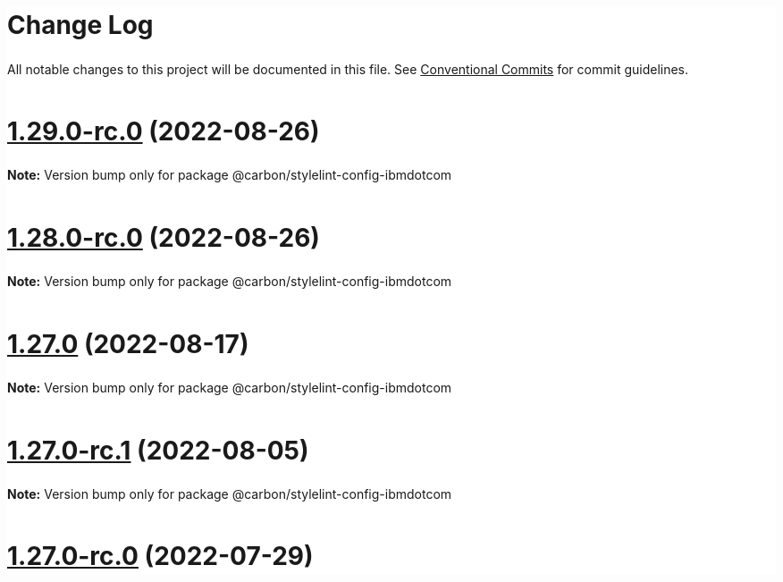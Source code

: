 # Change Log

All notable changes to this project will be documented in this file.
See [Conventional Commits](https://conventionalcommits.org) for commit guidelines.

# [1.29.0-rc.0](https://github.com/carbon-design-system/carbon-for-ibm-dotcom/compare/@carbon/stylelint-config-ibmdotcom@1.28.0-rc.0...@carbon/stylelint-config-ibmdotcom@1.29.0-rc.0) (2022-08-26)

**Note:** Version bump only for package @carbon/stylelint-config-ibmdotcom





# [1.28.0-rc.0](https://github.com/carbon-design-system/carbon-for-ibm-dotcom/compare/@carbon/stylelint-config-ibmdotcom@1.27.0...@carbon/stylelint-config-ibmdotcom@1.28.0-rc.0) (2022-08-26)

**Note:** Version bump only for package @carbon/stylelint-config-ibmdotcom





# [1.27.0](https://github.com/carbon-design-system/carbon-for-ibm-dotcom/compare/@carbon/stylelint-config-ibmdotcom@1.27.0-rc.1...@carbon/stylelint-config-ibmdotcom@1.27.0) (2022-08-17)

**Note:** Version bump only for package @carbon/stylelint-config-ibmdotcom





# [1.27.0-rc.1](https://github.com/carbon-design-system/carbon-for-ibm-dotcom/compare/@carbon/stylelint-config-ibmdotcom@1.27.0-rc.0...@carbon/stylelint-config-ibmdotcom@1.27.0-rc.1) (2022-08-05)

**Note:** Version bump only for package @carbon/stylelint-config-ibmdotcom





# [1.27.0-rc.0](https://github.com/carbon-design-system/carbon-for-ibm-dotcom/compare/@carbon/stylelint-config-ibmdotcom@1.26.0...@carbon/stylelint-config-ibmdotcom@1.27.0-rc.0) (2022-07-29)
